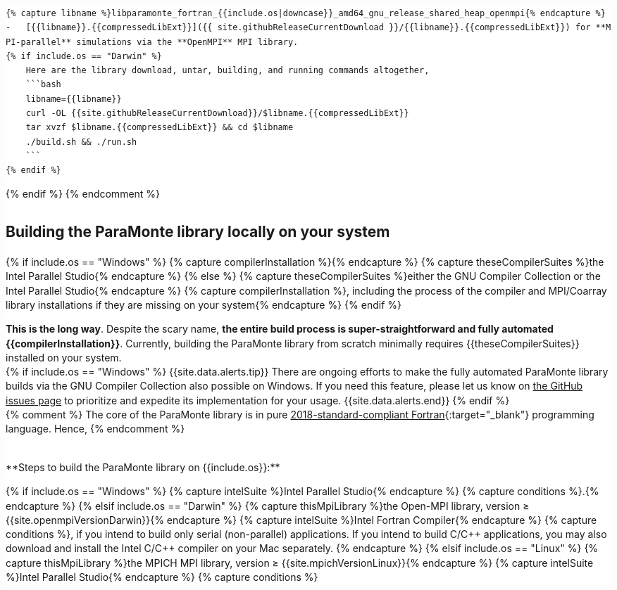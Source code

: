     {% capture libname %}libparamonte_fortran_{{include.os|downcase}}_amd64_gnu_release_shared_heap_openmpi{% endcapture %}
    -   [{{libname}}.{{compressedLibExt}}]({{ site.githubReleaseCurrentDownload }}/{{libname}}.{{compressedLibExt}}) for **MPI-parallel** simulations via the **OpenMPI** MPI library.  
    {% if include.os == "Darwin" %}
        Here are the library download, untar, building, and running commands altogether,  
        ```bash  
        libname={{libname}}
        curl -OL {{site.githubReleaseCurrentDownload}}/$libname.{{compressedLibExt}}
        tar xvzf $libname.{{compressedLibExt}} && cd $libname
        ./build.sh && ./run.sh
        ```  
    {% endif %}

{% endif %}
{% endcomment %}

## Building the ParaMonte library locally on your system  

{% if include.os == "Windows" %}
    {% capture compilerInstallation %}{% endcapture %}
    {% capture theseCompilerSuites %}the Intel Parallel Studio{% endcapture %}
{% else %}
    {% capture theseCompilerSuites %}either the GNU Compiler Collection or the Intel Parallel Studio{% endcapture %}
    {% capture compilerInstallation %}, including the process of the compiler and MPI/Coarray library installations if they are missing on your system{% endcapture %}
{% endif %}

**This is the long way**. Despite the scary name, **the entire build process is super-straightforward and fully automated {{compilerInstallation}}**. Currently, building the ParaMonte library from scratch minimally requires {{theseCompilerSuites}} installed on your system.  
{% if include.os == "Windows" %}
{{site.data.alerts.tip}}
There are ongoing efforts to make the fully automated ParaMonte library builds via the GNU Compiler Collection also possible on Windows. If you need this feature, please let us know on <a href="{{site.githubIssues}}" target="_blank">the GitHub issues page</a> to prioritize and expedite its implementation for your usage.
{{site.data.alerts.end}}
{% endif %}  
{% comment %}
The core of the ParaMonte library is in pure [2018-standard-compliant Fortran](https://books.google.com/books?id=sB1rDwAAQBAJ&newbks=1&newbks_redir=0&lpg=PP1&dq=fortran%202018&pg=PP1#v=onepage&q=fortran%202018&f=false){:target="_blank"} programming language. Hence, 
{% endcomment %}

<br>
**Steps to build the ParaMonte library on {{include.os}}:**  
<br>

{% if include.os == "Windows" %}
    {% capture intelSuite %}Intel Parallel Studio{% endcapture %}
    {% capture conditions %}.{% endcapture %}
{% elsif include.os == "Darwin" %}
    {% capture thisMpiLibrary %}the Open-MPI library, version &#8805; {{site.openmpiVersionDarwin}}{% endcapture %}
    {% capture intelSuite %}Intel Fortran Compiler{% endcapture %}
    {% capture conditions %}, if you intend to build only serial (non-parallel) applications. If you intend to build C/C++ applications, you may also download and install the Intel C/C++ compiler on your Mac separately.  {% endcapture %}
{% elsif include.os == "Linux" %}
    {% capture thisMpiLibrary %}the MPICH MPI library, version &#8805; {{site.mpichVersionLinux}}{% endcapture %}
    {% capture intelSuite %}Intel Parallel Studio{% endcapture %}
    {% capture conditions %}